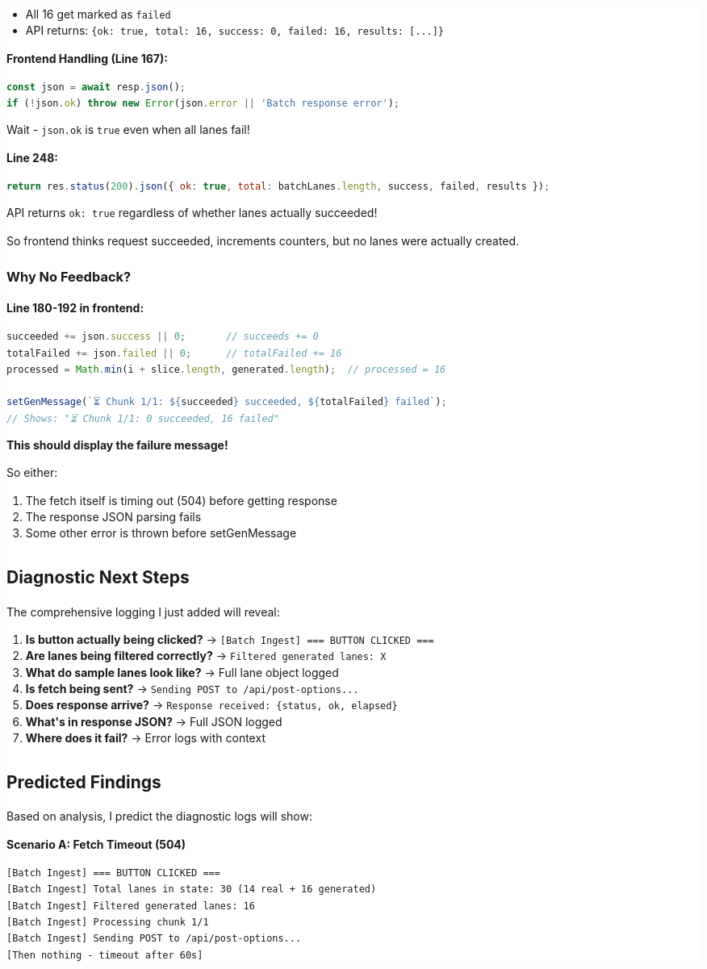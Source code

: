 - All 16 get marked as `failed`
- API returns: `{ok: true, total: 16, success: 0, failed: 16, results: [...]}`

**Frontend Handling (Line 167):**
```javascript
const json = await resp.json();
if (!json.ok) throw new Error(json.error || 'Batch response error');
```

Wait - `json.ok` is `true` even when all lanes fail!

**Line 248:**
```javascript
return res.status(200).json({ ok: true, total: batchLanes.length, success, failed, results });
```

API returns `ok: true` regardless of whether lanes actually succeeded!

So frontend thinks request succeeded, increments counters, but no lanes were actually created.

### Why No Feedback?

**Line 180-192 in frontend:**
```javascript
succeeded += json.success || 0;       // succeeds += 0
totalFailed += json.failed || 0;      // totalFailed += 16
processed = Math.min(i + slice.length, generated.length);  // processed = 16

setGenMessage(`⏳ Chunk 1/1: ${succeeded} succeeded, ${totalFailed} failed`);
// Shows: "⏳ Chunk 1/1: 0 succeeded, 16 failed"
```

**This should display the failure message!**

So either:
1. The fetch itself is timing out (504) before getting response
2. The response JSON parsing fails
3. Some other error is thrown before setGenMessage

## Diagnostic Next Steps

The comprehensive logging I just added will reveal:

1. **Is button actually being clicked?** → `[Batch Ingest] === BUTTON CLICKED ===`
2. **Are lanes being filtered correctly?** → `Filtered generated lanes: X`
3. **What do sample lanes look like?** → Full lane object logged
4. **Is fetch being sent?** → `Sending POST to /api/post-options...`
5. **Does response arrive?** → `Response received: {status, ok, elapsed}`
6. **What's in response JSON?** → Full JSON logged
7. **Where does it fail?** → Error logs with context

## Predicted Findings

Based on analysis, I predict the diagnostic logs will show:

**Scenario A: Fetch Timeout (504)**
```
[Batch Ingest] === BUTTON CLICKED ===
[Batch Ingest] Total lanes in state: 30 (14 real + 16 generated)
[Batch Ingest] Filtered generated lanes: 16
[Batch Ingest] Processing chunk 1/1
[Batch Ingest] Sending POST to /api/post-options...
[Then nothing - timeout after 60s]
```
